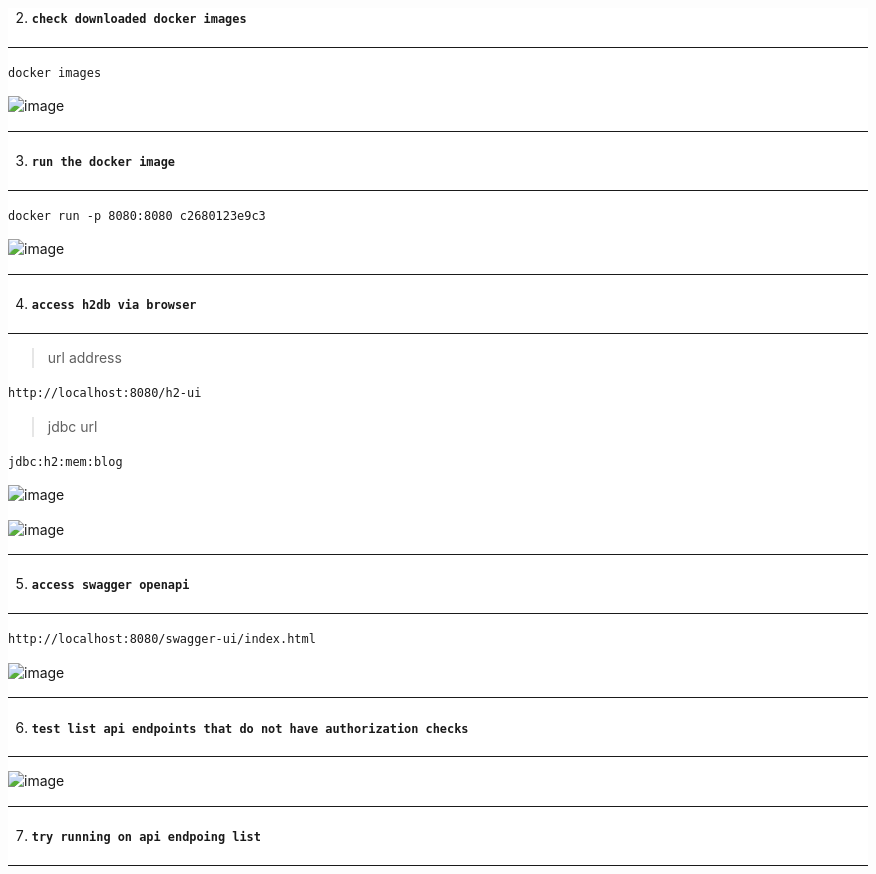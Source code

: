 2. #### `check downloaded docker images`
---
   
```text
docker images
```

![image](https://github.com/n0tx/blog/assets/44139279/3202eda8-1777-4bb2-a4c3-9484f9e06846)

---
3. #### `run the docker image`
---

```text
docker run -p 8080:8080 c2680123e9c3
```

![image](https://github.com/n0tx/blog/assets/44139279/fba33799-b5ab-481e-94ac-8e73e76f43ef)

---
4. #### `access h2db via browser`
---

> url address
```text
http://localhost:8080/h2-ui
```

> jdbc url
```text
jdbc:h2:mem:blog
```

![image](https://github.com/n0tx/blog/assets/44139279/8516fee6-6c8a-4b75-8791-14727eace546)


![image](https://github.com/n0tx/blog/assets/44139279/82b7cad8-696d-4297-8cc4-b3cf9e5b348c)

---
5. #### `access swagger openapi`
---

```text
http://localhost:8080/swagger-ui/index.html
```

![image](https://github.com/n0tx/blog/assets/44139279/423cfea7-487f-44aa-bb72-53f194226599)

---
6. #### `test list api endpoints that do not have authorization checks`
---

![image](https://github.com/n0tx/blog/assets/44139279/23a1ce87-94ac-468d-9221-0851ace0afa7)

---
7. #### `try running on api endpoing list`
---
